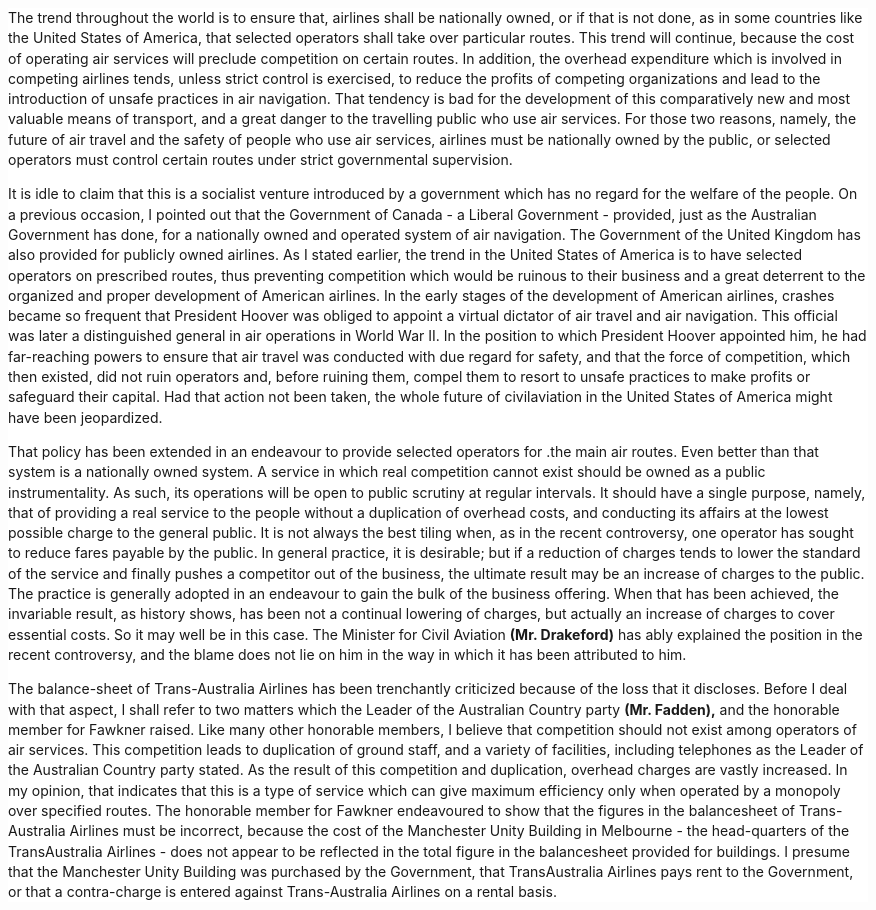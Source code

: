 The trend throughout the world is to ensure that, airlines shall be nationally owned, or if that is not done, as in some countries like the United States of America, that selected operators shall take over particular routes. This trend will continue, because the cost of operating air services will preclude competition on certain routes. In addition, the overhead expenditure which is involved in competing airlines tends, unless strict control is exercised, to reduce the profits of competing organizations and lead to the introduction of unsafe practices in air navigation. That tendency is bad for the development of this comparatively new and most valuable means of transport, and a great danger to the travelling public who use air services. For those two reasons, namely, the future of air travel and the safety of people who use air services, airlines must be nationally owned by the public, or selected operators must control certain routes under strict governmental supervision. 

It is idle to claim that this is a socialist venture introduced by a government which has no regard for the welfare of the people. On a previous occasion, I pointed out that the Government of Canada - a Liberal Government - provided, just as the Australian Government has done, for a nationally owned and operated system of air navigation. The Government of the United Kingdom has also provided for publicly owned airlines. As I stated earlier, the trend in the United States of America is to have selected operators on prescribed routes, thus preventing competition which would be ruinous to their business and a great deterrent to the organized and proper development of American airlines. In the early stages of the development of American airlines, crashes became so frequent that President Hoover was obliged to appoint a virtual dictator of air travel and air navigation. This official was later a distinguished general in air operations in World War II. In the position to which President Hoover appointed him, he had far-reaching powers to ensure that air travel was conducted with due regard for safety, and that the force of competition, which then existed, did not ruin operators and, before ruining them, compel them to resort to unsafe practices to make profits or safeguard their capital. Had that action not been taken, the whole future of civilaviation in the United States of America might have been jeopardized. 

That policy has been extended in an endeavour to provide selected operators for .the main air routes. Even better than that system is a nationally owned system. A service in which real competition cannot exist should be owned as a public instrumentality. As such, its operations will be open to public scrutiny at regular intervals. It should have a single purpose, namely, that of providing a real service to the people without a duplication of overhead costs, and conducting its affairs at the lowest possible charge to the general public. It is not always the best tiling when, as in the recent controversy, one operator has sought to reduce fares payable by the public. In general practice, it is desirable; but if a reduction of charges tends to lower the standard of the service and finally pushes a competitor out of the business, the ultimate result may be an increase of charges to the public. The practice is generally adopted in an endeavour to gain the bulk of the business offering. When that has been achieved, the invariable result, as history shows, has been not a continual lowering of charges, but actually an increase of charges to cover essential costs. So it may well be in this case. The Minister for Civil Aviation  **(Mr. Drakeford)**  has ably explained the position in the recent controversy, and the blame does not lie on him in the way in which it has been attributed to him. 

The balance-sheet of Trans-Australia Airlines has been trenchantly criticized because of the loss that it discloses. Before I deal with that aspect, I shall refer to two matters which the Leader of the Australian Country party  **(Mr. Fadden),**  and the honorable member for Fawkner raised. Like many other honorable members, I believe that competition should not exist among operators of air services. This competition leads to duplication of ground staff, and a variety of facilities, including telephones as the Leader of the Australian Country party stated. As the result of this competition and duplication, overhead charges are vastly increased. In my opinion, that indicates that this is a type of service which can give maximum efficiency only when operated by a monopoly over specified routes. The honorable member for Fawkner endeavoured to show that the figures in the balancesheet of Trans-Australia Airlines must be incorrect, because the cost of the Manchester Unity Building in Melbourne - the head-quarters of the TransAustralia Airlines - does not appear to be reflected in the total figure in the balancesheet provided for buildings. I presume that the Manchester Unity Building was purchased by the Government, that TransAustralia Airlines pays rent to the Government, or that a contra-charge is entered against Trans-Australia Airlines on a rental basis. 
